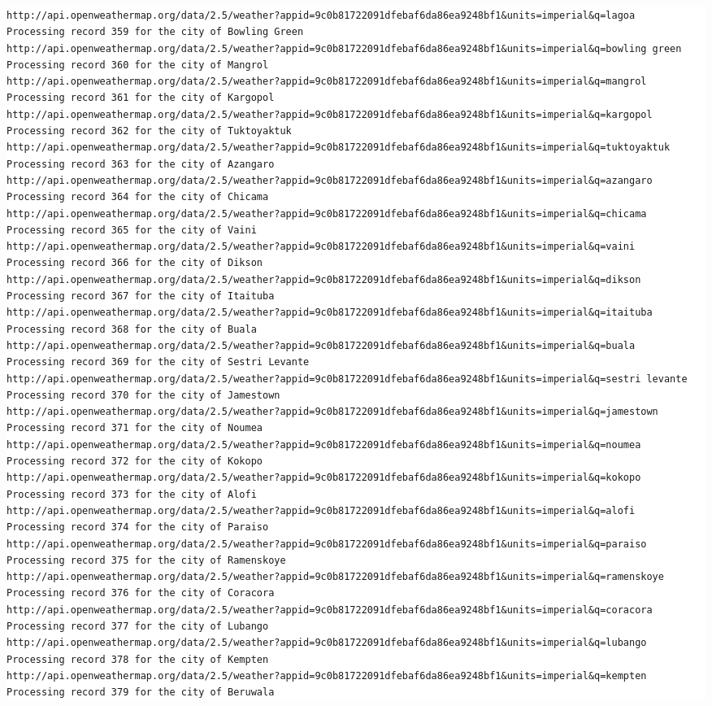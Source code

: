     http://api.openweathermap.org/data/2.5/weather?appid=9c0b81722091dfebaf6da86ea9248bf1&units=imperial&q=lagoa
    Processing record 359 for the city of Bowling Green
    http://api.openweathermap.org/data/2.5/weather?appid=9c0b81722091dfebaf6da86ea9248bf1&units=imperial&q=bowling green
    Processing record 360 for the city of Mangrol
    http://api.openweathermap.org/data/2.5/weather?appid=9c0b81722091dfebaf6da86ea9248bf1&units=imperial&q=mangrol
    Processing record 361 for the city of Kargopol
    http://api.openweathermap.org/data/2.5/weather?appid=9c0b81722091dfebaf6da86ea9248bf1&units=imperial&q=kargopol
    Processing record 362 for the city of Tuktoyaktuk
    http://api.openweathermap.org/data/2.5/weather?appid=9c0b81722091dfebaf6da86ea9248bf1&units=imperial&q=tuktoyaktuk
    Processing record 363 for the city of Azangaro
    http://api.openweathermap.org/data/2.5/weather?appid=9c0b81722091dfebaf6da86ea9248bf1&units=imperial&q=azangaro
    Processing record 364 for the city of Chicama
    http://api.openweathermap.org/data/2.5/weather?appid=9c0b81722091dfebaf6da86ea9248bf1&units=imperial&q=chicama
    Processing record 365 for the city of Vaini
    http://api.openweathermap.org/data/2.5/weather?appid=9c0b81722091dfebaf6da86ea9248bf1&units=imperial&q=vaini
    Processing record 366 for the city of Dikson
    http://api.openweathermap.org/data/2.5/weather?appid=9c0b81722091dfebaf6da86ea9248bf1&units=imperial&q=dikson
    Processing record 367 for the city of Itaituba
    http://api.openweathermap.org/data/2.5/weather?appid=9c0b81722091dfebaf6da86ea9248bf1&units=imperial&q=itaituba
    Processing record 368 for the city of Buala
    http://api.openweathermap.org/data/2.5/weather?appid=9c0b81722091dfebaf6da86ea9248bf1&units=imperial&q=buala
    Processing record 369 for the city of Sestri Levante
    http://api.openweathermap.org/data/2.5/weather?appid=9c0b81722091dfebaf6da86ea9248bf1&units=imperial&q=sestri levante
    Processing record 370 for the city of Jamestown
    http://api.openweathermap.org/data/2.5/weather?appid=9c0b81722091dfebaf6da86ea9248bf1&units=imperial&q=jamestown
    Processing record 371 for the city of Noumea
    http://api.openweathermap.org/data/2.5/weather?appid=9c0b81722091dfebaf6da86ea9248bf1&units=imperial&q=noumea
    Processing record 372 for the city of Kokopo
    http://api.openweathermap.org/data/2.5/weather?appid=9c0b81722091dfebaf6da86ea9248bf1&units=imperial&q=kokopo
    Processing record 373 for the city of Alofi
    http://api.openweathermap.org/data/2.5/weather?appid=9c0b81722091dfebaf6da86ea9248bf1&units=imperial&q=alofi
    Processing record 374 for the city of Paraiso
    http://api.openweathermap.org/data/2.5/weather?appid=9c0b81722091dfebaf6da86ea9248bf1&units=imperial&q=paraiso
    Processing record 375 for the city of Ramenskoye
    http://api.openweathermap.org/data/2.5/weather?appid=9c0b81722091dfebaf6da86ea9248bf1&units=imperial&q=ramenskoye
    Processing record 376 for the city of Coracora
    http://api.openweathermap.org/data/2.5/weather?appid=9c0b81722091dfebaf6da86ea9248bf1&units=imperial&q=coracora
    Processing record 377 for the city of Lubango
    http://api.openweathermap.org/data/2.5/weather?appid=9c0b81722091dfebaf6da86ea9248bf1&units=imperial&q=lubango
    Processing record 378 for the city of Kempten
    http://api.openweathermap.org/data/2.5/weather?appid=9c0b81722091dfebaf6da86ea9248bf1&units=imperial&q=kempten
    Processing record 379 for the city of Beruwala
